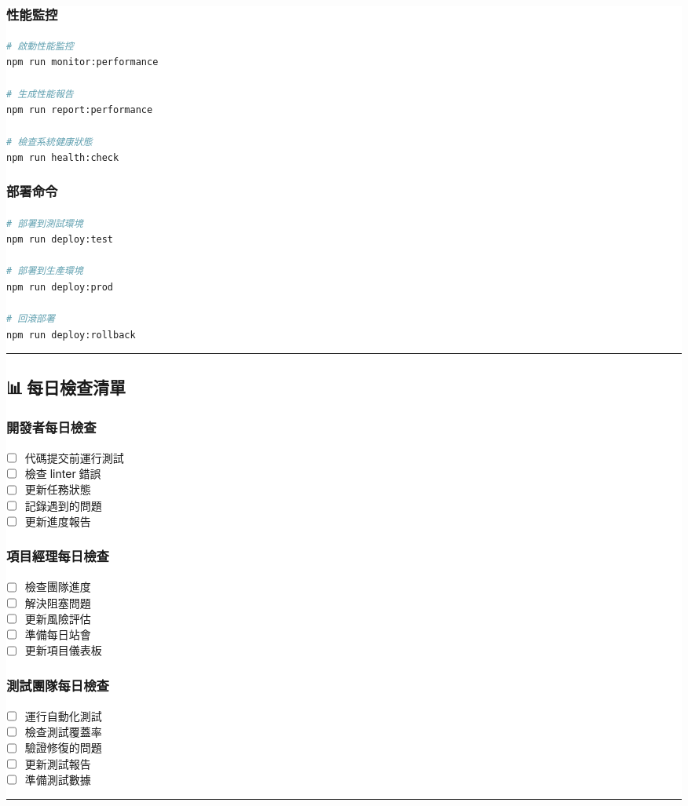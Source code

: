 ### 性能監控
```bash
# 啟動性能監控
npm run monitor:performance

# 生成性能報告
npm run report:performance

# 檢查系統健康狀態
npm run health:check
```

### 部署命令
```bash
# 部署到測試環境
npm run deploy:test

# 部署到生產環境
npm run deploy:prod

# 回滾部署
npm run deploy:rollback
```

---

## 📊 每日檢查清單

### 開發者每日檢查
- [ ] 代碼提交前運行測試
- [ ] 檢查 linter 錯誤
- [ ] 更新任務狀態
- [ ] 記錄遇到的問題
- [ ] 更新進度報告

### 項目經理每日檢查
- [ ] 檢查團隊進度
- [ ] 解決阻塞問題
- [ ] 更新風險評估
- [ ] 準備每日站會
- [ ] 更新項目儀表板

### 測試團隊每日檢查
- [ ] 運行自動化測試
- [ ] 檢查測試覆蓋率
- [ ] 驗證修復的問題
- [ ] 更新測試報告
- [ ] 準備測試數據

---
